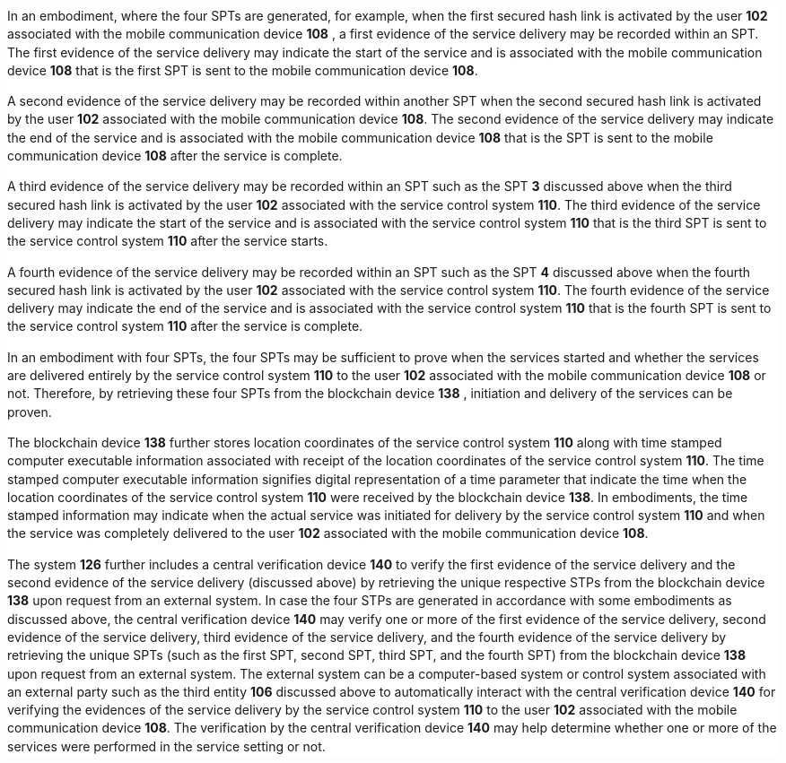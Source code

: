 In an embodiment, where the four SPTs are generated, for example, when the first secured hash link is activated by the user **102** associated with the mobile communication device **108** , a first evidence of the service delivery may be recorded within an SPT. The first evidence of the service delivery may indicate the start of the service and is associated with the mobile communication device **108** that is the first SPT is sent to the mobile communication device **108**.

A second evidence of the service delivery may be recorded within another SPT when the second secured hash link is activated by the user **102** associated with the mobile communication device **108**. The second evidence of the service delivery may indicate the end of the service and is associated with the mobile communication device **108** that is the SPT is sent to the mobile communication device **108** after the service is complete.

A third evidence of the service delivery may be recorded within an SPT such as the SPT **3** discussed above when the third secured hash link is activated by the user **102** associated with the service control system **110**. The third evidence of the service delivery may indicate the start of the service and is associated with the service control system **110** that is the third SPT is sent to the service control system **110** after the service starts.

A fourth evidence of the service delivery may be recorded within an SPT such as the SPT **4** discussed above when the fourth secured hash link is activated by the user **102** associated with the service control system **110**. The fourth evidence of the service delivery may indicate the end of the service and is associated with the service control system **110** that is the fourth SPT is sent to the service control system **110** after the service is complete.

In an embodiment with four SPTs, the four SPTs may be sufficient to prove when the services started and whether the services are delivered entirely by the service control system **110** to the user **102** associated with the mobile communication device **108** or not. Therefore, by retrieving these four SPTs from the blockchain device **138** , initiation and delivery of the services can be proven.

The blockchain device **138** further stores location coordinates of the service control system **110** along with time stamped computer executable information associated with receipt of the location coordinates of the service control system **110**. The time stamped computer executable information signifies digital representation of a time parameter that indicate the time when the location coordinates of the service control system **110** were received by the blockchain device **138**. In embodiments, the time stamped information may indicate when the actual service was initiated for delivery by the service control system **110** and when the service was completely delivered to the user **102** associated with the mobile communication device **108**.

The system **126** further includes a central verification device **140** to verify the first evidence of the service delivery and the second evidence of the service delivery (discussed above) by retrieving the unique respective STPs from the blockchain device **138** upon request from an external system. In case the four STPs are generated in accordance with some embodiments as discussed above, the central verification device **140** may verify one or more of the first evidence of the service delivery, second evidence of the service delivery, third evidence of the service delivery, and the fourth evidence of the service delivery by retrieving the unique SPTs (such as the first SPT, second SPT, third SPT, and the fourth SPT) from the blockchain device **138** upon request from an external system. The external system can be a computer-based system or control system associated with an external party such as the third entity **106** discussed above to automatically interact with the central verification device **140** for verifying the evidences of the service delivery by the service control system **110** to the user **102** associated with the mobile communication device **108**. The verification by the central verification device **140** may help determine whether one or more of the services were performed in the service setting or not.
